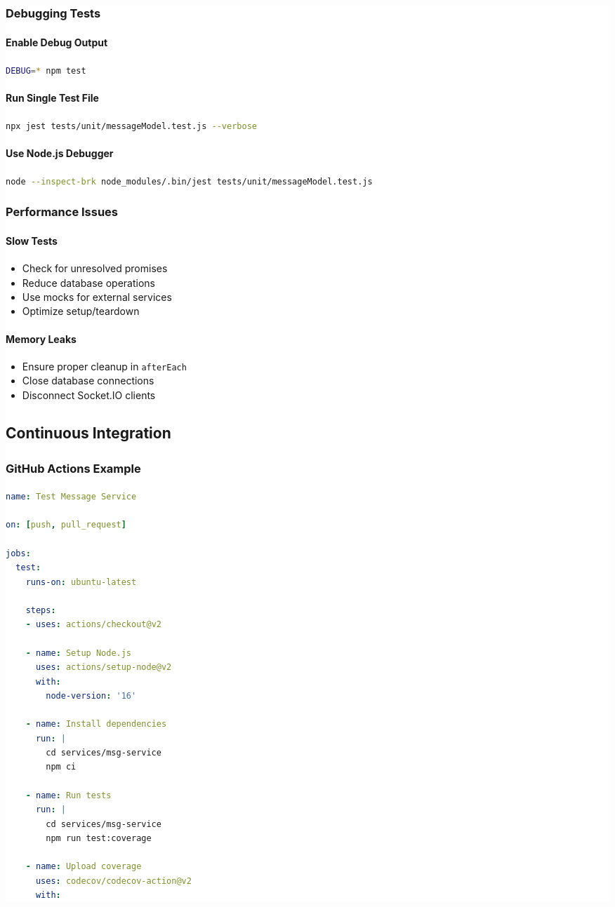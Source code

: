 ### Debugging Tests

#### Enable Debug Output
```bash
DEBUG=* npm test
```

#### Run Single Test File
```bash
npx jest tests/unit/messageModel.test.js --verbose
```

#### Use Node.js Debugger
```bash
node --inspect-brk node_modules/.bin/jest tests/unit/messageModel.test.js
```

### Performance Issues

#### Slow Tests
- Check for unresolved promises
- Reduce database operations
- Use mocks for external services
- Optimize setup/teardown

#### Memory Leaks
- Ensure proper cleanup in `afterEach`
- Close database connections
- Disconnect Socket.IO clients

## Continuous Integration

### GitHub Actions Example

```yaml
name: Test Message Service

on: [push, pull_request]

jobs:
  test:
    runs-on: ubuntu-latest
    
    steps:
    - uses: actions/checkout@v2
    
    - name: Setup Node.js
      uses: actions/setup-node@v2
      with:
        node-version: '16'
        
    - name: Install dependencies
      run: |
        cd services/msg-service
        npm ci
        
    - name: Run tests
      run: |
        cd services/msg-service
        npm run test:coverage
        
    - name: Upload coverage
      uses: codecov/codecov-action@v2
      with:
```